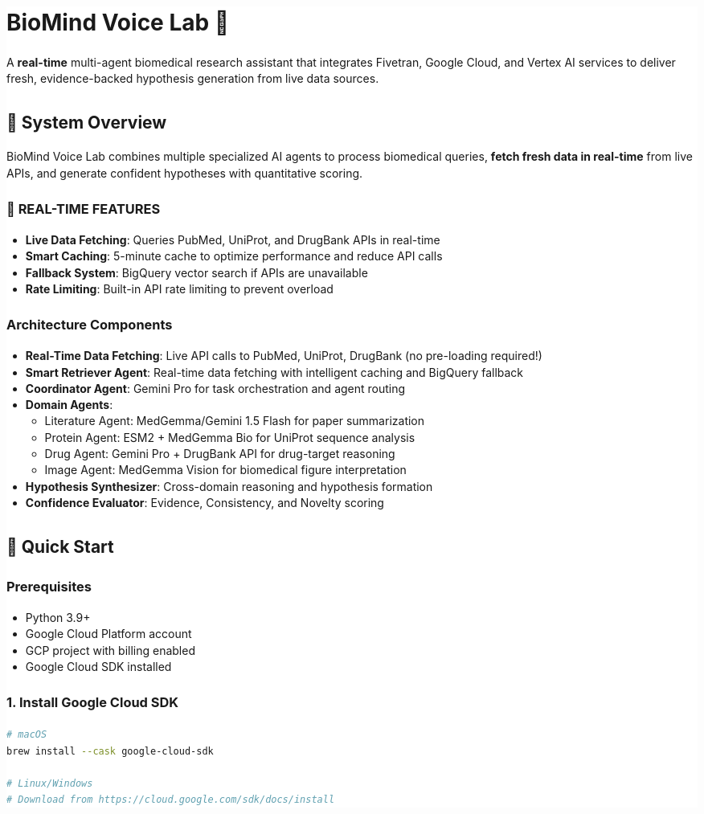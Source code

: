 # BioMind Voice Lab 🧠

A **real-time** multi-agent biomedical research assistant that integrates Fivetran, Google Cloud, and Vertex AI services to deliver fresh, evidence-backed hypothesis generation from live data sources.

## 🧠 System Overview

BioMind Voice Lab combines multiple specialized AI agents to process biomedical queries, **fetch fresh data in real-time** from live APIs, and generate confident hypotheses with quantitative scoring.

### 🔴 **REAL-TIME FEATURES**
- **Live Data Fetching**: Queries PubMed, UniProt, and DrugBank APIs in real-time
- **Smart Caching**: 5-minute cache to optimize performance and reduce API calls
- **Fallback System**: BigQuery vector search if APIs are unavailable
- **Rate Limiting**: Built-in API rate limiting to prevent overload

### Architecture Components

- **Real-Time Data Fetching**: Live API calls to PubMed, UniProt, DrugBank (no pre-loading required!)
- **Smart Retriever Agent**: Real-time data fetching with intelligent caching and BigQuery fallback
- **Coordinator Agent**: Gemini Pro for task orchestration and agent routing
- **Domain Agents**:
  - Literature Agent: MedGemma/Gemini 1.5 Flash for paper summarization
  - Protein Agent: ESM2 + MedGemma Bio for UniProt sequence analysis
  - Drug Agent: Gemini Pro + DrugBank API for drug-target reasoning
  - Image Agent: MedGemma Vision for biomedical figure interpretation
- **Hypothesis Synthesizer**: Cross-domain reasoning and hypothesis formation
- **Confidence Evaluator**: Evidence, Consistency, and Novelty scoring

## 🚀 Quick Start

### Prerequisites

- Python 3.9+
- Google Cloud Platform account
- GCP project with billing enabled
- Google Cloud SDK installed

### 1. Install Google Cloud SDK

```bash
# macOS
brew install --cask google-cloud-sdk

# Linux/Windows
# Download from https://cloud.google.com/sdk/docs/install
```
